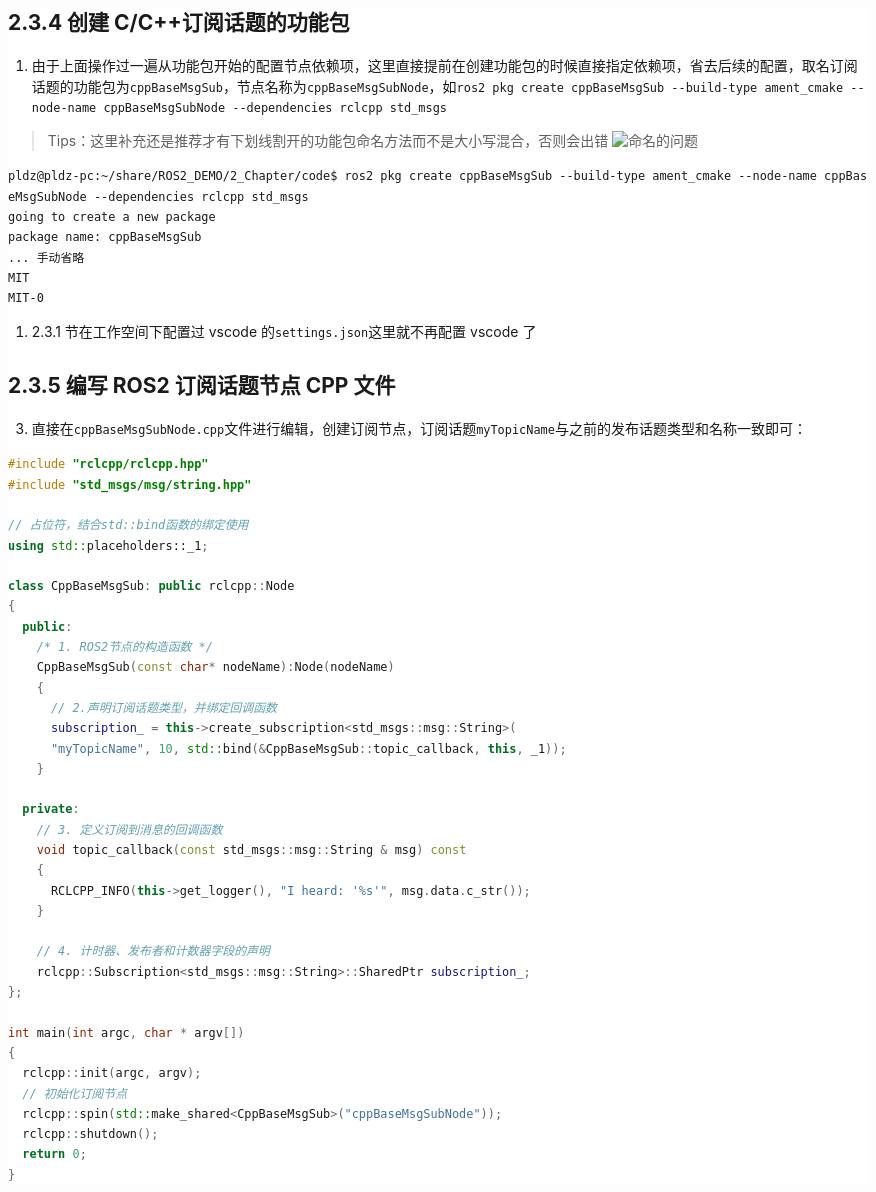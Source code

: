 ## 2.3.4 创建 C/C++订阅话题的功能包

1. 由于上面操作过一遍从功能包开始的配置节点依赖项，这里直接提前在创建功能包的时候直接指定依赖项，省去后续的配置，取名订阅话题的功能包为`cppBaseMsgSub`，节点名称为`cppBaseMsgSubNode`，如`ros2 pkg create cppBaseMsgSub --build-type ament_cmake --node-name cppBaseMsgSubNode --dependencies rclcpp std_msgs`

> Tips：这里补充还是推荐才有下划线割开的功能包命名方法而不是大小写混合，否则会出错
> ![命名的问题](/api/v1/website/image/ros2/2_right_package_name.png)

```shell
pldz@pldz-pc:~/share/ROS2_DEMO/2_Chapter/code$ ros2 pkg create cppBaseMsgSub --build-type ament_cmake --node-name cppBaseMsgSubNode --dependencies rclcpp std_msgs
going to create a new package
package name: cppBaseMsgSub
... 手动省略
MIT
MIT-0
```

1. 2.3.1 节在工作空间下配置过 vscode 的`settings.json`这里就不再配置 vscode 了

## 2.3.5 编写 ROS2 订阅话题节点 CPP 文件

3. 直接在`cppBaseMsgSubNode.cpp`文件进行编辑，创建订阅节点，订阅话题`myTopicName`与之前的发布话题类型和名称一致即可：

```cpp
#include "rclcpp/rclcpp.hpp"
#include "std_msgs/msg/string.hpp"

// 占位符，结合std::bind函数的绑定使用
using std::placeholders::_1;

class CppBaseMsgSub: public rclcpp::Node
{
  public:
    /* 1. ROS2节点的构造函数 */
    CppBaseMsgSub(const char* nodeName):Node(nodeName)
    {
      // 2.声明订阅话题类型，并绑定回调函数
      subscription_ = this->create_subscription<std_msgs::msg::String>(
      "myTopicName", 10, std::bind(&CppBaseMsgSub::topic_callback, this, _1));
    }

  private:
    // 3. 定义订阅到消息的回调函数
    void topic_callback(const std_msgs::msg::String & msg) const
    {
      RCLCPP_INFO(this->get_logger(), "I heard: '%s'", msg.data.c_str());
    }

    // 4. 计时器、发布者和计数器字段的声明
    rclcpp::Subscription<std_msgs::msg::String>::SharedPtr subscription_;
};

int main(int argc, char * argv[])
{
  rclcpp::init(argc, argv);
  // 初始化订阅节点
  rclcpp::spin(std::make_shared<CppBaseMsgSub>("cppBaseMsgSubNode"));
  rclcpp::shutdown();
  return 0;
}

```
